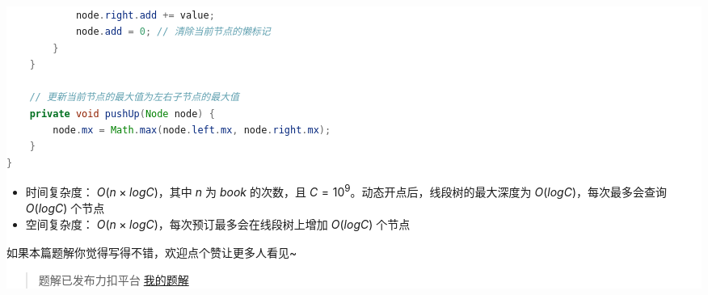 ```Java
            node.right.add += value;
            node.add = 0; // 清除当前节点的懒标记
        }
    }

    // 更新当前节点的最大值为左右子节点的最大值
    private void pushUp(Node node) {
        node.mx = Math.max(node.left.mx, node.right.mx);
    }
}
```

- 时间复杂度： $O(n\times logC)$，其中 $n$ 为 $book$ 的次数，且 $C=10^9$。动态开点后，线段树的最大深度为 $O(logC)$，每次最多会查询 $O(logC)$ 个节点
- 空间复杂度： $O(n\times logC)$，每次预订最多会在线段树上增加 $O(logC)$ 个节点

如果本篇题解你觉得写得不错，欢迎点个赞让更多人看见~

> 题解已发布力扣平台 [我的题解](https://leetcode.cn/problems/my-calendar-iii/solutions/3038280/yi-ti-si-jie-mo-ni-chai-fen-qian-zhui-he-afky/)
